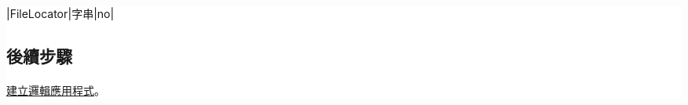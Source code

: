 |FileLocator|字串|no|


## 後續步驟
[建立邏輯應用程式](../app-service-logic/app-service-logic-create-a-logic-app.md)。

